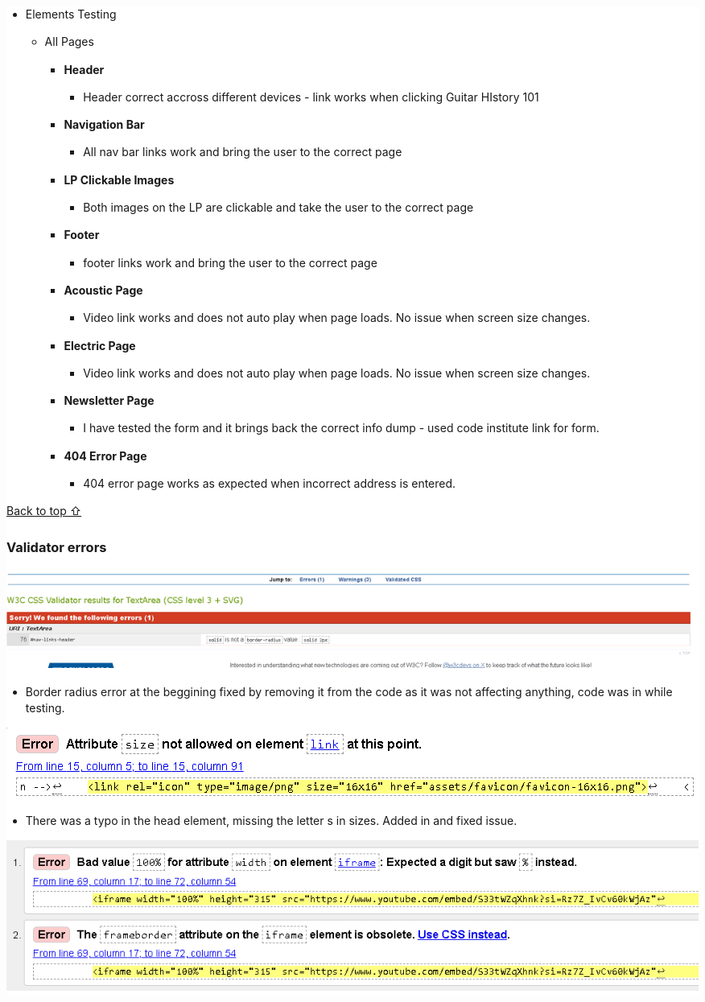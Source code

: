 * Elements Testing

    - All Pages
        
        - **Header**
            - Header correct accross different devices - link works when clicking Guitar HIstory 101

        - **Navigation Bar**
            - All nav bar links work and bring the user to the correct page

        - **LP Clickable Images**
            - Both images on the LP are clickable and take the user to the correct page
        
        - **Footer**
            - footer links work and bring the user to the correct page

        - **Acoustic Page**
            - Video link works and does not auto play when page loads. No issue when screen size changes.

        - **Electric Page**
            - Video link works and does not auto play when page loads. No issue when screen size changes.

        - **Newsletter Page**
            - I have tested the form and it brings back the correct info dump - used code institute link for form.

        - **404 Error Page**
            - 404 error page works as expected when incorrect address is entered.

[Back to top ⇧](#guitar-history-101)

### Validator errors

![Border Radius Error](assets/validator-errors/border-radius-error.png)

* Border radius error at the beggining fixed by removing it from the code as it was not affecting anything, code was in while testing. 

![Favicon Error](assets/validator-errors/favicon-error.png)

* There was a typo in the head element, missing the letter s in sizes. Added in and fixed issue.

![Iframe Error](assets/validator-errors/iframe-error.png)
